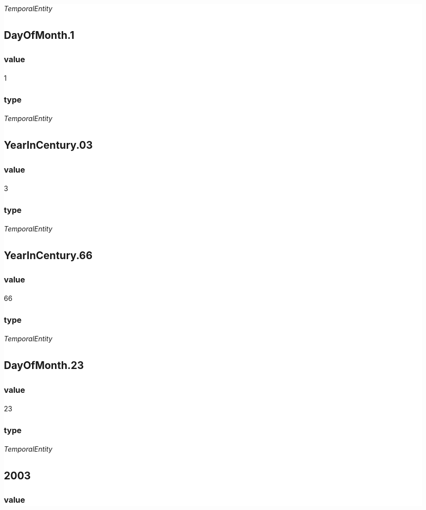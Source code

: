 *TemporalEntity*

## DayOfMonth.1

### value


1

### type


*TemporalEntity*

## YearInCentury.03

### value


3

### type


*TemporalEntity*

## YearInCentury.66

### value


66

### type


*TemporalEntity*

## DayOfMonth.23

### value


23

### type


*TemporalEntity*

## 2003

### value
